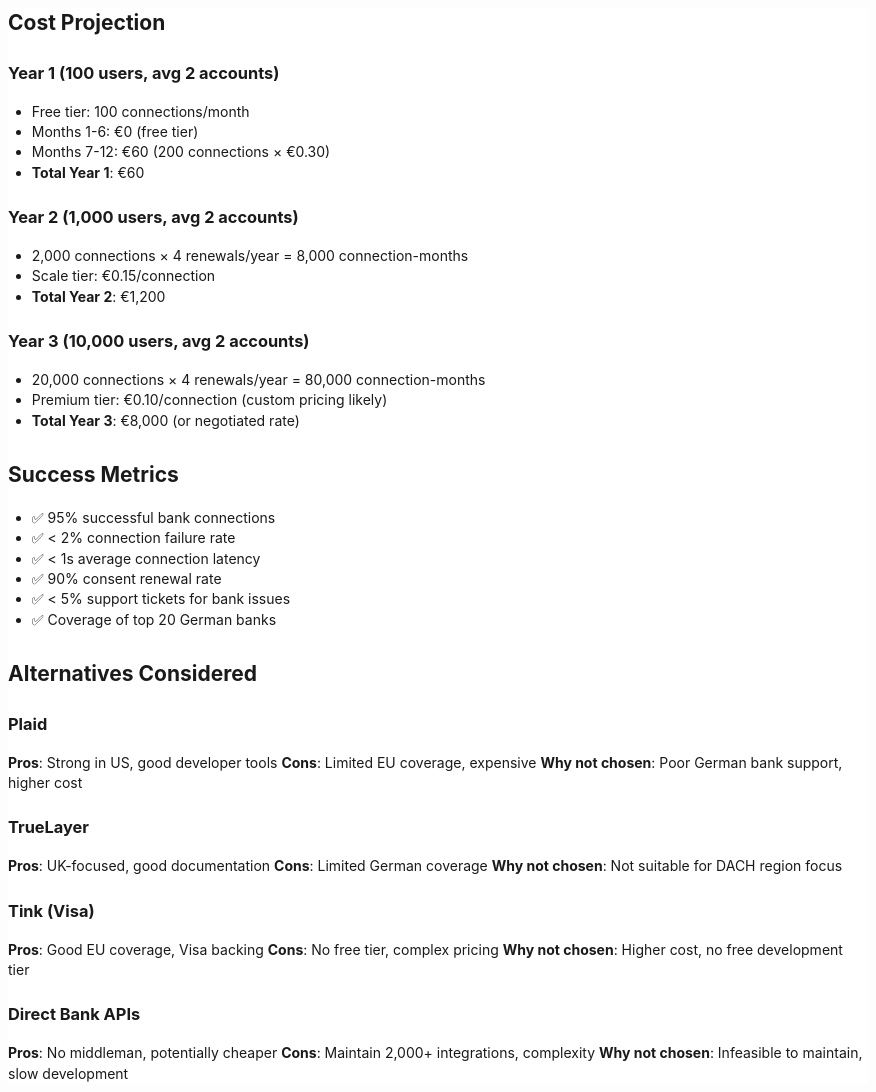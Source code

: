 ## Cost Projection

### Year 1 (100 users, avg 2 accounts)
- Free tier: 100 connections/month
- Months 1-6: €0 (free tier)
- Months 7-12: €60 (200 connections × €0.30)
- **Total Year 1**: €60

### Year 2 (1,000 users, avg 2 accounts)
- 2,000 connections × 4 renewals/year = 8,000 connection-months
- Scale tier: €0.15/connection
- **Total Year 2**: €1,200

### Year 3 (10,000 users, avg 2 accounts)
- 20,000 connections × 4 renewals/year = 80,000 connection-months
- Premium tier: €0.10/connection (custom pricing likely)
- **Total Year 3**: €8,000 (or negotiated rate)

## Success Metrics

- ✅ 95% successful bank connections
- ✅ < 2% connection failure rate
- ✅ < 1s average connection latency
- ✅ 90% consent renewal rate
- ✅ < 5% support tickets for bank issues
- ✅ Coverage of top 20 German banks

## Alternatives Considered

### Plaid
**Pros**: Strong in US, good developer tools
**Cons**: Limited EU coverage, expensive
**Why not chosen**: Poor German bank support, higher cost

### TrueLayer
**Pros**: UK-focused, good documentation
**Cons**: Limited German coverage
**Why not chosen**: Not suitable for DACH region focus

### Tink (Visa)
**Pros**: Good EU coverage, Visa backing
**Cons**: No free tier, complex pricing
**Why not chosen**: Higher cost, no free development tier

### Direct Bank APIs
**Pros**: No middleman, potentially cheaper
**Cons**: Maintain 2,000+ integrations, complexity
**Why not chosen**: Infeasible to maintain, slow development
